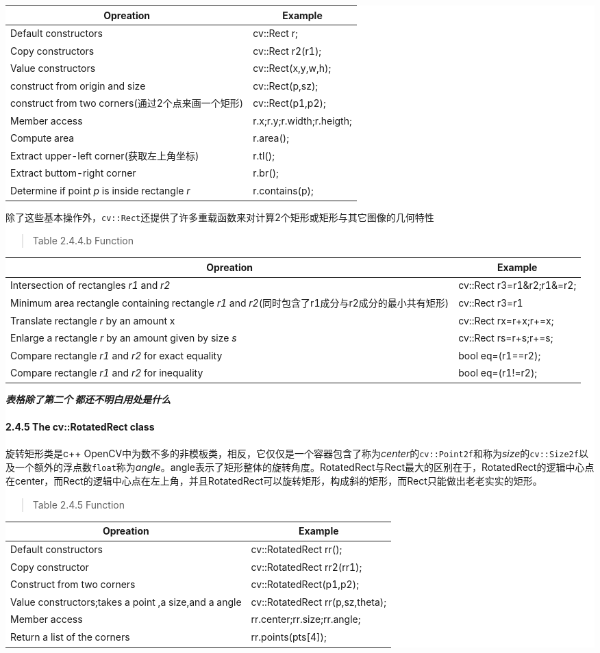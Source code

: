 |Opreation|Example|
|---|---|
|Default constructors|cv::Rect r;|
|Copy constructors|cv::Rect r2(r1);|
|Value constructors|cv::Rect(x,y,w,h);|
|construct from origin and size|cv::Rect(p,sz);|
|construct from two corners(通过2个点来画一个矩形)|cv::Rect(p1,p2);|
|Member access|r.x;r.y;r.width;r.heigth;|
|Compute area|r.area();|
|Extract upper-left corner(获取左上角坐标)|r.tl();|
|Extract buttom-right corner|r.br();|
|Determine if point *p* is inside rectangle *r*|r.contains(p);|

除了这些基本操作外，`cv::Rect`还提供了许多重载函数来对计算2个矩形或矩形与其它图像的几何特性
>Table 2.4.4.b Function

|Opreation|Example|
|---|---|
|Intersection of rectangles *r1* and *r2*|cv::Rect r3=r1&r2;r1&=r2;|
|Minimum area rectangle containing rectangle *r1* and *r2*(同时包含了r1成分与r2成分的最小共有矩形)|cv::Rect r3=r1|r2;r1|=r2;|
|Translate rectangle *r* by an amount x|cv::Rect rx=r+x;r+=x;|
|Enlarge a rectangle *r* by an amount given by size *s*|cv::Rect rs=r+s;r+=s;|
|Compare rectangle *r1* and *r2* for exact equality|bool eq=(r1==r2);|
|Compare rectangle *r1* and *r2* for inequality|bool eq=(r1!=r2);|

***表格除了第二个 都还不明白用处是什么***


#### 2.4.5 The cv::RotatedRect class <h id="2.4.5">
旋转矩形类是c++ OpenCV中为数不多的非模板类，相反，它仅仅是一个容器包含了称为*center*的`cv::Point2f`和称为*size*的`cv::Size2f`以及一个额外的浮点数`float`称为*angle*。angle表示了矩形整体的旋转角度。RotatedRect与Rect最大的区别在于，RotatedRect的逻辑中心点在center，而Rect的逻辑中心点在左上角，并且RotatedRect可以旋转矩形，构成斜的矩形，而Rect只能做出老老实实的矩形。

>Table 2.4.5 Function

|Opreation|Example|
|---|---|
|Default constructors|cv::RotatedRect rr();|
|Copy constructor|cv::RotatedRect rr2(rr1);|
|Construct from two corners|cv::RotatedRect(p1,p2);|
|Value constructors;takes a point ,a size,and a angle|cv::RotatedRect rr(p,sz,theta);|
|Member access|rr.center;rr.size;rr.angle;|
|Return a list of the corners|rr.points(pts[4]);|
